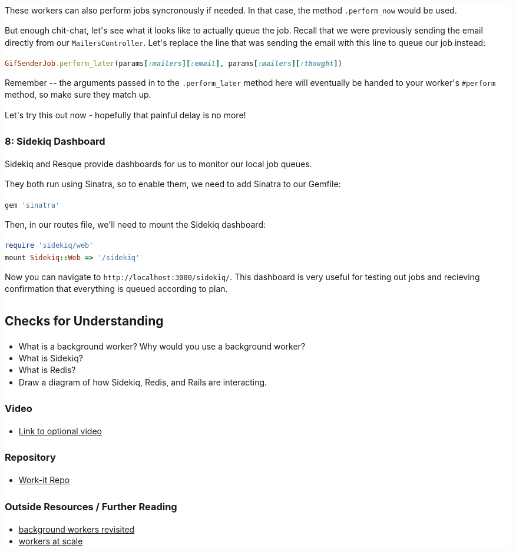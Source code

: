 These workers can also perform jobs syncronously if needed. In that case, the method `.perform_now` would be used.

But enough chit-chat, let's see what it looks like to actually
queue the job. Recall that we were previously sending the
email directly from our `MailersController`. Let's replace
the line that was sending the email with this line to
queue our job instead:

```ruby
GifSenderJob.perform_later(params[:mailers][:email], params[:mailers][:thought])
```

Remember -- the arguments passed in to the `.perform_later` method here
will eventually be handed to your worker's `#perform` method, so make
sure they match up.

Let's try this out now - hopefully that painful delay is no more!

### 8: Sidekiq Dashboard

Sidekiq and Resque provide dashboards for us to monitor our local job queues.

They both run using Sinatra, so to enable them, we need to add Sinatra to our Gemfile:

```ruby
gem 'sinatra'
```

Then, in our routes file, we'll need to mount the Sidekiq dashboard:

```ruby
require 'sidekiq/web'
mount Sidekiq::Web => '/sidekiq'
```

Now you can navigate to `http://localhost:3000/sidekiq/`. This dashboard is very useful for testing out jobs and recieving confirmation that everything is queued according to plan.

## Checks for Understanding

* What is a background worker? Why would you use a background worker?
* What is Sidekiq?
* What is Redis?
* Draw a diagram of how Sidekiq, Redis, and Rails are interacting.

### Video

* [Link to optional video](https://vimeo.com/131505902)

### Repository

* [Work-it Repo](https://github.com/turingschool-examples/work-it/)

### Outside Resources / Further Reading

* [background workers revisited](https://github.com/turingschool/lesson_plans/blob/master/ruby_04-apis_and_scalability/background_workers_revisited.markdown)
* [workers at scale](https://github.com/turingschool/lesson_plans/blob/master/ruby_04-apis_and_scalability/workers_at_scale.markdown)
